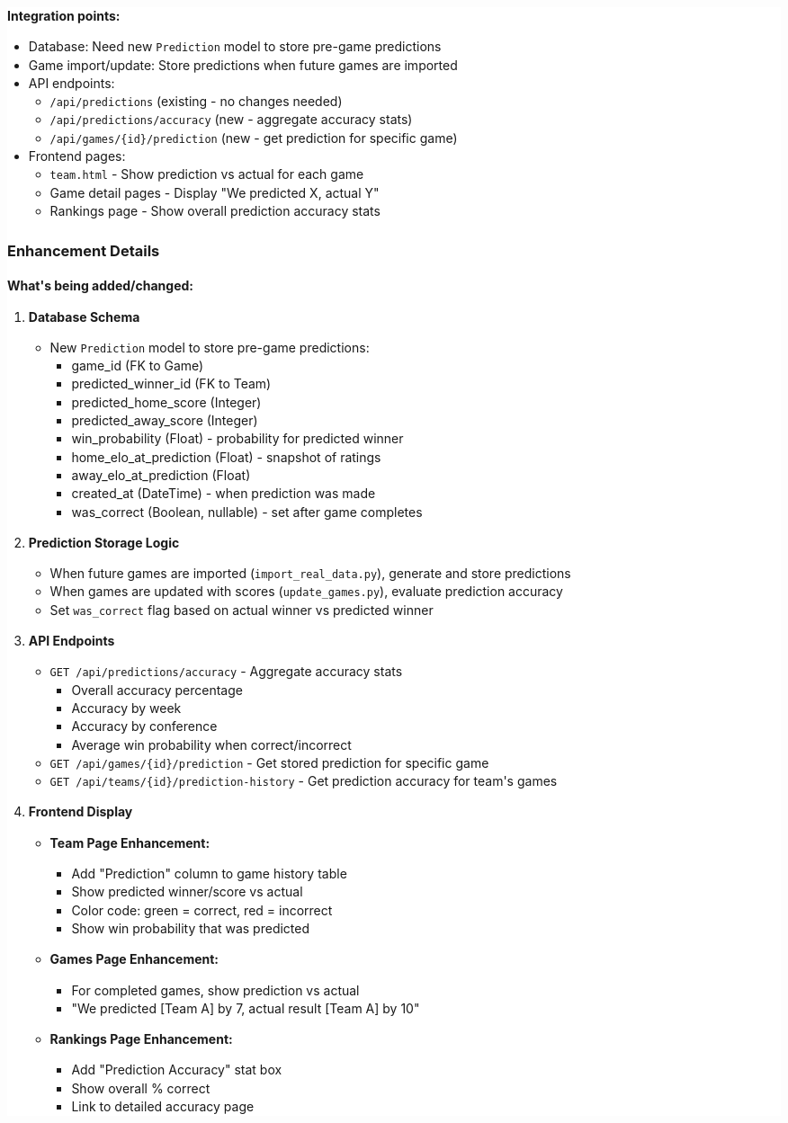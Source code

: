 **Integration points:**
- Database: Need new `Prediction` model to store pre-game predictions
- Game import/update: Store predictions when future games are imported
- API endpoints:
  - `/api/predictions` (existing - no changes needed)
  - `/api/predictions/accuracy` (new - aggregate accuracy stats)
  - `/api/games/{id}/prediction` (new - get prediction for specific game)
- Frontend pages:
  - `team.html` - Show prediction vs actual for each game
  - Game detail pages - Display "We predicted X, actual Y"
  - Rankings page - Show overall prediction accuracy stats

### Enhancement Details

**What's being added/changed:**

1. **Database Schema**
   - New `Prediction` model to store pre-game predictions:
     - game_id (FK to Game)
     - predicted_winner_id (FK to Team)
     - predicted_home_score (Integer)
     - predicted_away_score (Integer)
     - win_probability (Float) - probability for predicted winner
     - home_elo_at_prediction (Float) - snapshot of ratings
     - away_elo_at_prediction (Float)
     - created_at (DateTime) - when prediction was made
     - was_correct (Boolean, nullable) - set after game completes

2. **Prediction Storage Logic**
   - When future games are imported (`import_real_data.py`), generate and store predictions
   - When games are updated with scores (`update_games.py`), evaluate prediction accuracy
   - Set `was_correct` flag based on actual winner vs predicted winner

3. **API Endpoints**
   - `GET /api/predictions/accuracy` - Aggregate accuracy stats
     - Overall accuracy percentage
     - Accuracy by week
     - Accuracy by conference
     - Average win probability when correct/incorrect
   - `GET /api/games/{id}/prediction` - Get stored prediction for specific game
   - `GET /api/teams/{id}/prediction-history` - Get prediction accuracy for team's games

4. **Frontend Display**
   - **Team Page Enhancement:**
     - Add "Prediction" column to game history table
     - Show predicted winner/score vs actual
     - Color code: green = correct, red = incorrect
     - Show win probability that was predicted

   - **Games Page Enhancement:**
     - For completed games, show prediction vs actual
     - "We predicted [Team A] by 7, actual result [Team A] by 10"

   - **Rankings Page Enhancement:**
     - Add "Prediction Accuracy" stat box
     - Show overall % correct
     - Link to detailed accuracy page
